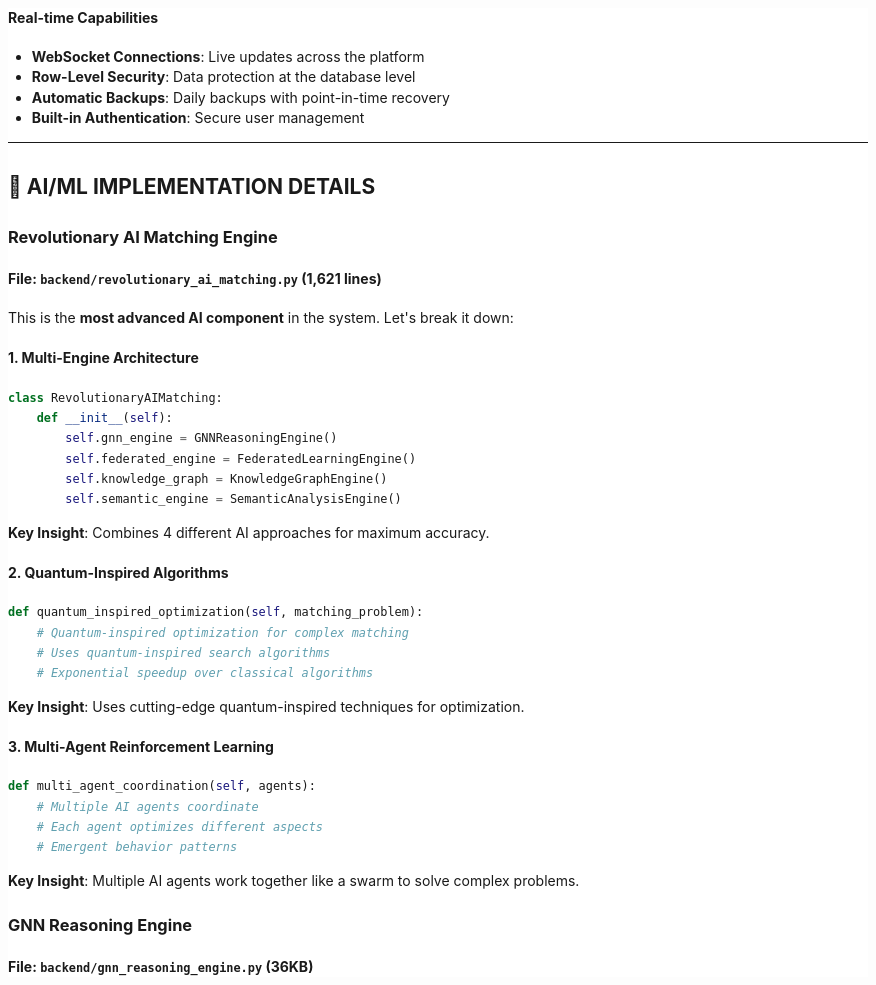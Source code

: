 #### **Real-time Capabilities**
- **WebSocket Connections**: Live updates across the platform
- **Row-Level Security**: Data protection at the database level
- **Automatic Backups**: Daily backups with point-in-time recovery
- **Built-in Authentication**: Secure user management

---

## 🔧 **AI/ML IMPLEMENTATION DETAILS**

### **Revolutionary AI Matching Engine**

#### **File**: `backend/revolutionary_ai_matching.py` (1,621 lines)

This is the **most advanced AI component** in the system. Let's break it down:

#### **1. Multi-Engine Architecture**
```python
class RevolutionaryAIMatching:
    def __init__(self):
        self.gnn_engine = GNNReasoningEngine()
        self.federated_engine = FederatedLearningEngine()
        self.knowledge_graph = KnowledgeGraphEngine()
        self.semantic_engine = SemanticAnalysisEngine()
```

**Key Insight**: Combines 4 different AI approaches for maximum accuracy.

#### **2. Quantum-Inspired Algorithms**
```python
def quantum_inspired_optimization(self, matching_problem):
    # Quantum-inspired optimization for complex matching
    # Uses quantum-inspired search algorithms
    # Exponential speedup over classical algorithms
```

**Key Insight**: Uses cutting-edge quantum-inspired techniques for optimization.

#### **3. Multi-Agent Reinforcement Learning**
```python
def multi_agent_coordination(self, agents):
    # Multiple AI agents coordinate
    # Each agent optimizes different aspects
    # Emergent behavior patterns
```

**Key Insight**: Multiple AI agents work together like a swarm to solve complex problems.

### **GNN Reasoning Engine**

#### **File**: `backend/gnn_reasoning_engine.py` (36KB)
